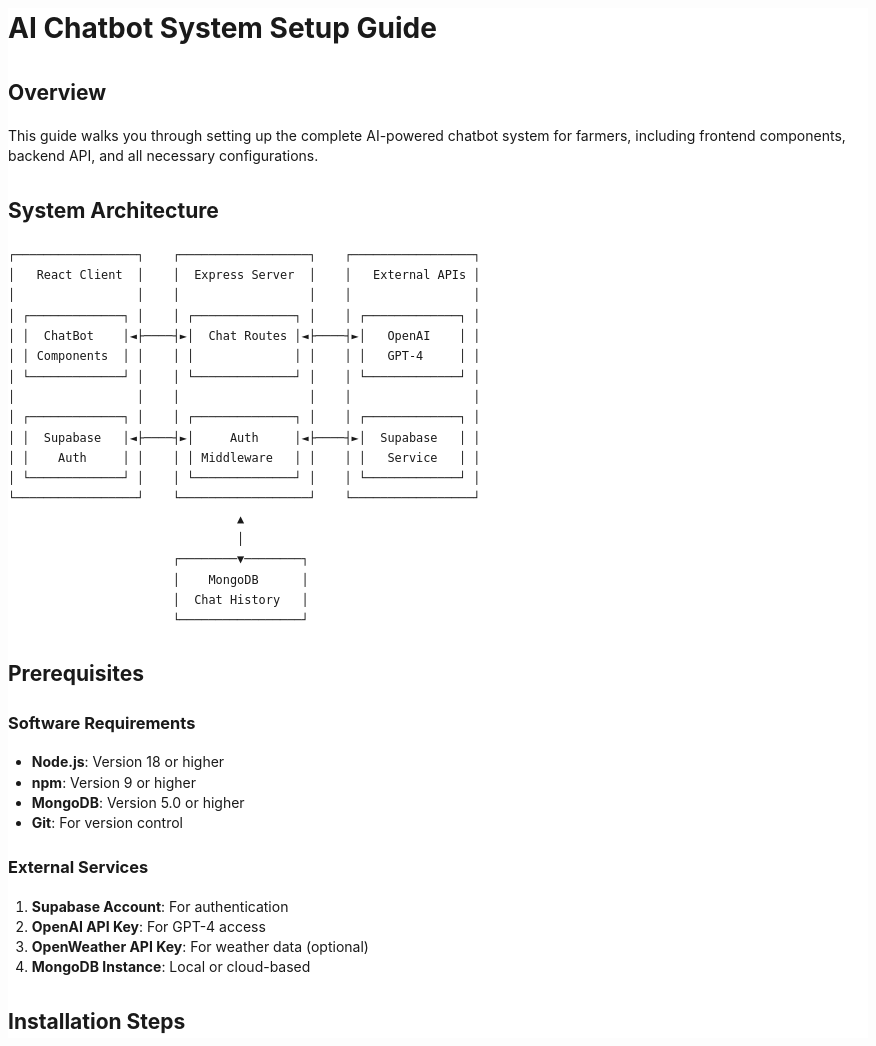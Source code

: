 # AI Chatbot System Setup Guide

## Overview

This guide walks you through setting up the complete AI-powered chatbot system for farmers, including frontend components, backend API, and all necessary configurations.

## System Architecture

```
┌─────────────────┐    ┌──────────────────┐    ┌─────────────────┐
│   React Client  │    │  Express Server  │    │   External APIs │
│                 │    │                  │    │                 │
│ ┌─────────────┐ │    │ ┌──────────────┐ │    │ ┌─────────────┐ │
│ │  ChatBot    │◄├────┤►│  Chat Routes │◄├────┤►│   OpenAI    │ │
│ │ Components  │ │    │ │              │ │    │ │   GPT-4     │ │
│ └─────────────┘ │    │ └──────────────┘ │    │ └─────────────┘ │
│                 │    │                  │    │                 │
│ ┌─────────────┐ │    │ ┌──────────────┐ │    │ ┌─────────────┐ │
│ │  Supabase   │◄├────┤►│     Auth     │◄├────┤►│  Supabase   │ │
│ │    Auth     │ │    │ │ Middleware   │ │    │ │   Service   │ │
│ └─────────────┘ │    │ └──────────────┘ │    │ └─────────────┘ │
└─────────────────┘    └──────────────────┘    └─────────────────┘
                                ▲
                                │
                       ┌────────▼────────┐
                       │    MongoDB      │
                       │  Chat History   │
                       └─────────────────┘
```

## Prerequisites

### Software Requirements

- **Node.js**: Version 18 or higher
- **npm**: Version 9 or higher
- **MongoDB**: Version 5.0 or higher
- **Git**: For version control

### External Services

1. **Supabase Account**: For authentication
2. **OpenAI API Key**: For GPT-4 access
3. **OpenWeather API Key**: For weather data (optional)
4. **MongoDB Instance**: Local or cloud-based

## Installation Steps
